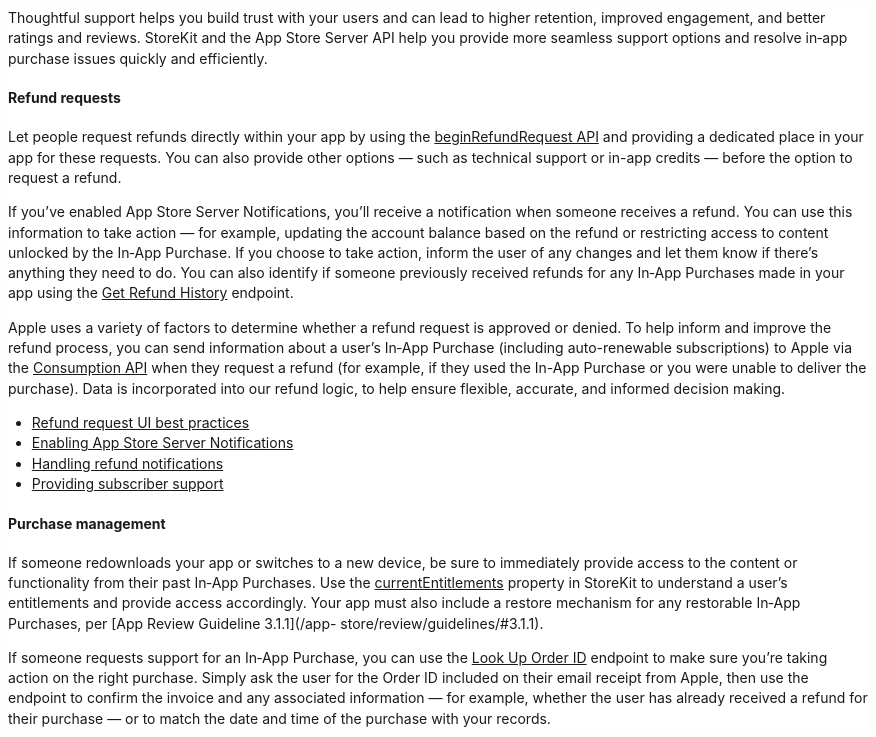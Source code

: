 Thoughtful support helps you build trust with your users and can lead to
higher retention, improved engagement, and better ratings and reviews.
StoreKit and the App Store Server API help you provide more seamless support
options and resolve in‑app purchase issues quickly and efficiently.

#### Refund requests

Let people request refunds directly within your app by using the
[beginRefundRequest
API](/documentation/storekit/transaction/3803220-beginrefundrequest/) and
providing a dedicated place in your app for these requests. You can also
provide other options — such as technical support or in-app credits — before
the option to request a refund.

If youʼve enabled App Store Server Notifications, youʼll receive a
notification when someone receives a refund. You can use this information to
take action — for example, updating the account balance based on the refund or
restricting access to content unlocked by the In‑App Purchase. If you choose
to take action, inform the user of any changes and let them know if there’s
anything they need to do. You can also identify if someone previously received
refunds for any In‑App Purchases made in your app using the [Get Refund
History](/documentation/appstoreserverapi/get_refund_history/) endpoint.

Apple uses a variety of factors to determine whether a refund request is
approved or denied. To help inform and improve the refund process, you can
send information about a user’s In‑App Purchase (including auto-renewable
subscriptions) to Apple via the [Consumption
API](/documentation/appstoreserverapi/send_consumption_information) when they
request a refund (for example, if they used the In-App Purchase or you were
unable to deliver the purchase). Data is incorporated into our refund logic,
to help ensure flexible, accurate, and informed decision making.

  * [Refund request UI best practices](/design/human-interface-guidelines/in-app-purchase#Providing-help-with-in-app-purchases)
  * [Enabling App Store Server Notifications](/documentation/storekit/in-app_purchase/subscriptions_and_offers/enabling_server-to-server_notifications/)
  * [Handling refund notifications](/documentation/storekit/in-app_purchase/handling_refund_notifications/)
  * [Providing subscriber support](/app-store/subscriptions/#subscription-support)

#### Purchase management

If someone redownloads your app or switches to a new device, be sure to
immediately provide access to the content or functionality from their past
In‑App Purchases. Use the
[currentEntitlements](/documentation/storekit/transaction/3851204-currententitlements/)
property in StoreKit to understand a user’s entitlements and provide access
accordingly. Your app must also include a restore mechanism for any restorable
In‑App Purchases, per [App Review Guideline 3.1.1](/app-
store/review/guidelines/#3.1.1).

If someone requests support for an In‑App Purchase, you can use the [Look Up
Order ID](/documentation/appstoreserverapi/look_up_order_id/) endpoint to make
sure you’re taking action on the right purchase. Simply ask the user for the
Order ID included on their email receipt from Apple, then use the endpoint to
confirm the invoice and any associated information — for example, whether the
user has already received a refund for their purchase — or to match the date
and time of the purchase with your records.
